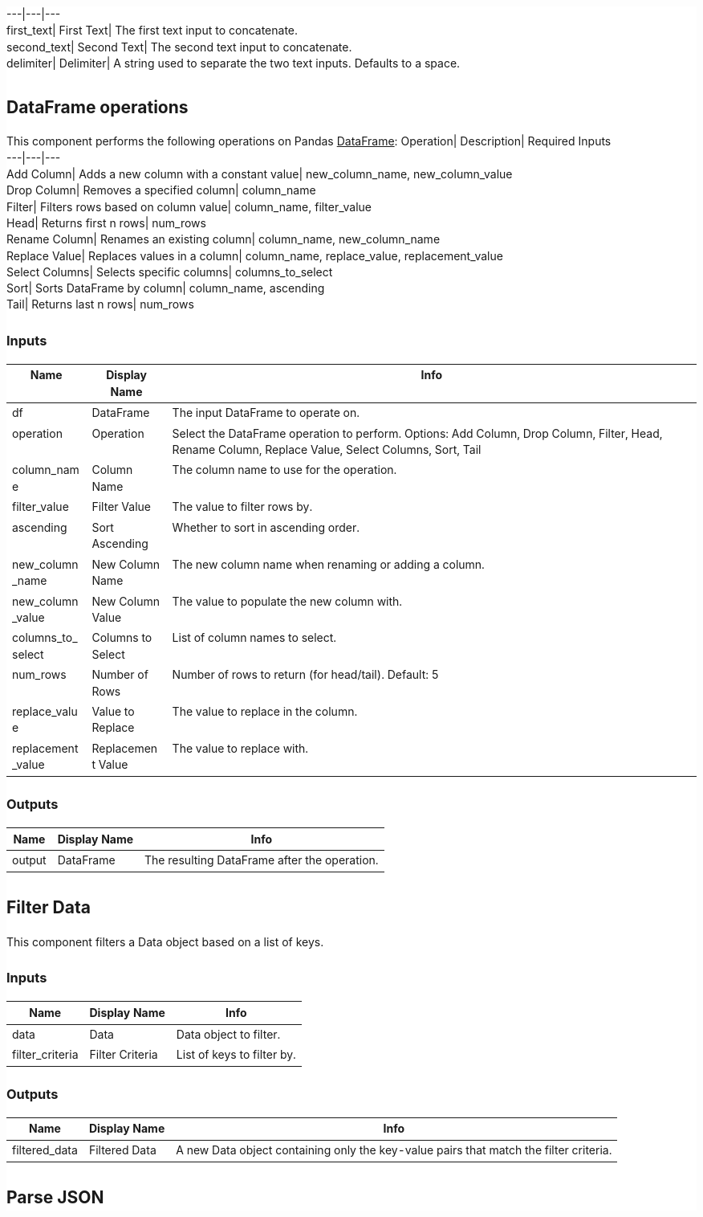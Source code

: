 ---|---|---  
first_text| First Text| The first text input to concatenate.  
second_text| Second Text| The second text input to concatenate.  
delimiter| Delimiter| A string used to separate the two text inputs. Defaults to a space.  
## DataFrame operations[​](https://docs.langflow.org/<#dataframe-operations> "Direct link to DataFrame operations")
This component performs the following operations on Pandas [DataFrame](https://docs.langflow.org/<https:/pandas.pydata.org/docs/reference/api/pandas.DataFrame.html>):
Operation| Description| Required Inputs  
---|---|---  
Add Column| Adds a new column with a constant value| new_column_name, new_column_value  
Drop Column| Removes a specified column| column_name  
Filter| Filters rows based on column value| column_name, filter_value  
Head| Returns first n rows| num_rows  
Rename Column| Renames an existing column| column_name, new_column_name  
Replace Value| Replaces values in a column| column_name, replace_value, replacement_value  
Select Columns| Selects specific columns| columns_to_select  
Sort| Sorts DataFrame by column| column_name, ascending  
Tail| Returns last n rows| num_rows  
### Inputs[​](https://docs.langflow.org/<#inputs-1> "Direct link to Inputs")
Name| Display Name| Info  
---|---|---  
df| DataFrame| The input DataFrame to operate on.  
operation| Operation| Select the DataFrame operation to perform. Options: Add Column, Drop Column, Filter, Head, Rename Column, Replace Value, Select Columns, Sort, Tail  
column_name| Column Name| The column name to use for the operation.  
filter_value| Filter Value| The value to filter rows by.  
ascending| Sort Ascending| Whether to sort in ascending order.  
new_column_name| New Column Name| The new column name when renaming or adding a column.  
new_column_value| New Column Value| The value to populate the new column with.  
columns_to_select| Columns to Select| List of column names to select.  
num_rows| Number of Rows| Number of rows to return (for head/tail). Default: 5  
replace_value| Value to Replace| The value to replace in the column.  
replacement_value| Replacement Value| The value to replace with.  
### Outputs[​](https://docs.langflow.org/<#outputs> "Direct link to Outputs")
Name| Display Name| Info  
---|---|---  
output| DataFrame| The resulting DataFrame after the operation.  
## Filter Data[​](https://docs.langflow.org/<#filter-data> "Direct link to Filter Data")
This component filters a Data object based on a list of keys.
### Inputs[​](https://docs.langflow.org/<#inputs-2> "Direct link to Inputs")
Name| Display Name| Info  
---|---|---  
data| Data| Data object to filter.  
filter_criteria| Filter Criteria| List of keys to filter by.  
### Outputs[​](https://docs.langflow.org/<#outputs-1> "Direct link to Outputs")
Name| Display Name| Info  
---|---|---  
filtered_data| Filtered Data| A new Data object containing only the key-value pairs that match the filter criteria.  
## Parse JSON[​](https://docs.langflow.org/<#parse-json> "Direct link to Parse JSON")
